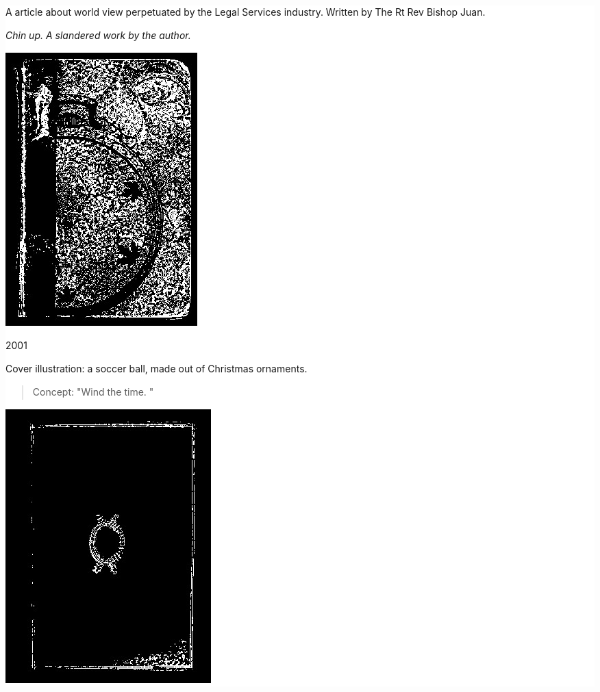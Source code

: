 A article about world view perpetuated by the Legal Services industry. Written by The Rt Rev Bishop Juan.

*Chin up. A slandered work by the author.*

![](assets/books/16.jpg)  

2001

Cover illustration: a soccer ball, made out of Christmas ornaments.

> Concept: "Wind the time. "


![](assets/books/2.jpg)  
